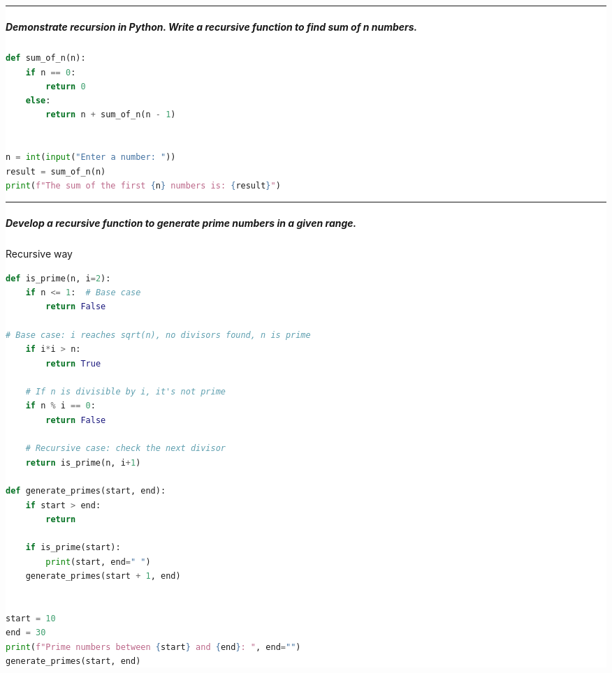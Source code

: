 ____

##### Demonstrate recursion in Python. Write a recursive function to find sum of n numbers.

```python
def sum_of_n(n):
    if n == 0:
        return 0
    else:
        return n + sum_of_n(n - 1)


n = int(input("Enter a number: "))
result = sum_of_n(n)
print(f"The sum of the first {n} numbers is: {result}")
```

___

##### Develop a recursive function to generate prime numbers in a given range.

Recursive way
```python
def is_prime(n, i=2):
    if n <= 1:  # Base case
        return False
        
# Base case: i reaches sqrt(n), no divisors found, n is prime
    if i*i > n:
        return True
        
    # If n is divisible by i, it's not prime
    if n % i == 0:
        return False
        
    # Recursive case: check the next divisor
    return is_prime(n, i+1)

def generate_primes(start, end):
    if start > end:
        return
        
    if is_prime(start):
        print(start, end=" ")
    generate_primes(start + 1, end)


start = 10
end = 30
print(f"Prime numbers between {start} and {end}: ", end="")
generate_primes(start, end)
```
